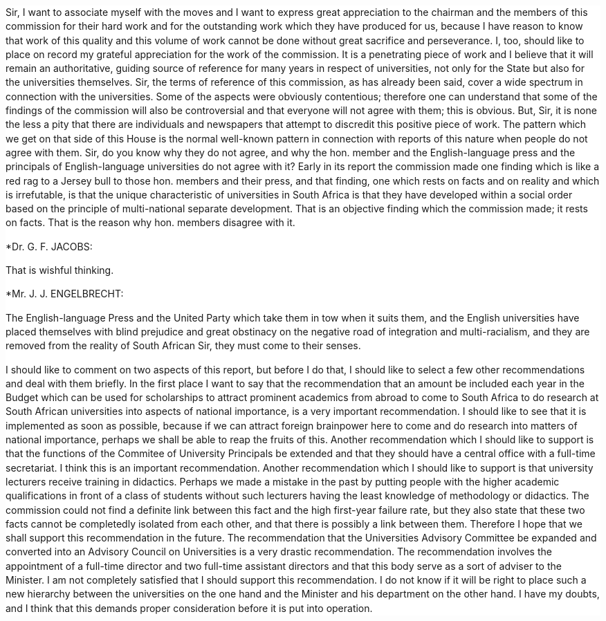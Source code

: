 <p>Sir, I want to associate myself with the moves and I want to express great appreciation to the chairman and the members of this commission for their hard work and for the outstanding work which they have produced for us, because I have reason to know that work of this quality and this volume of work cannot be done without great sacrifice and perseverance. I, too, should like to place on record my grateful appreciation for the work of the commission. It is a penetrating piece of work and I believe that it will remain an authoritative, guiding source of reference for many years in respect of universities, not only for the State but also for the universities themselves. Sir, the terms of reference of this commission, as has already been said, cover a wide spectrum in connection with the universities. Some of the aspects were obviously contentious; therefore one can understand that some of the findings of the commission will also be controversial and that everyone will not agree with them; this is obvious. But, Sir, it is none the less a pity that there are individuals and newspapers that attempt to discredit this positive piece of work. The pattern which we get on that side of this House is the normal well-known pattern in connection with reports of this nature when people do not agree with them. Sir, do you know why they do not agree, and why the hon. member and the English-language press and the principals of English-language universities do not agree with it? Early in its report the commission made one finding which is like a red rag to a Jersey bull to those hon. members and their press, and that finding, one which rests on facts and on reality and which is irrefutable, is that the unique characteristic of universities in South Africa is that they have developed within a social order based on the principle of multi-national separate development. That is an objective finding which the commission made; it rests on facts. That is the reason why hon. members disagree with it.</p>

</speech>

<speech by="#jacobs">

<from>*Dr. <person refersTo="hansard_za">G. F. JACOBS</person>:</from>

<p>That is wishful thinking.</p>

</speech>

<speech by="#engelbrecht">

<from>*Mr. <person refersTo="hansard_za">J. J. ENGELBRECHT</person>:</from>

<p>The English-language Press and the United Party which take them in tow when it suits them, and the English universities have placed themselves with blind prejudice and great obstinacy on the negative road of integration and multi-racialism, and they are removed from the reality of South African Sir, they must come to their senses.</p>

<p>I should like to comment on two aspects of this report, but before I do that, I should like to select a few other recommendations and deal with them briefly. In the first place I want to say that the recommendation that an amount be included each year in the Budget which can <span class="col_2115-2116" refersTo="page_1073"/>be used for scholarships to attract prominent academics from abroad to come to South Africa to do research at South African universities into aspects of national importance, is a very important recommendation. I should like to see that it is implemented as soon as possible, because if we can attract foreign brainpower here to come and do research into matters of national importance, perhaps we shall be able to reap the fruits of this. Another recommendation which I should like to support is that the functions of the Commitee of University Principals be extended and that they should have a central office with a full-time secretariat. I think this is an important recommendation. Another recommendation which I should like to support is that university lecturers receive training in didactics. Perhaps we made a mistake in the past by putting people with the higher academic qualifications in front of a class of students without such lecturers having the least knowledge of methodology or didactics. The commission could not find a definite link between this fact and the high first-year failure rate, but they also state that these two facts cannot be completedly isolated from each other, and that there is possibly a link between them. Therefore I hope that we shall support this recommendation in the future. The recommendation that the Universities Advisory Committee be expanded and converted into an Advisory Council on Universities is a very drastic recommendation. The recommendation involves the appointment of a full-time director and two full-time assistant directors and that this body serve as a sort of adviser to the Minister. I am not completely satisfied that I should support this recommendation. I do not know if it will be right to place such a new hierarchy between the universities on the one hand and the Minister and his department on the other hand. I have my doubts, and I think that this demands proper consideration before it is put into operation.</p>
